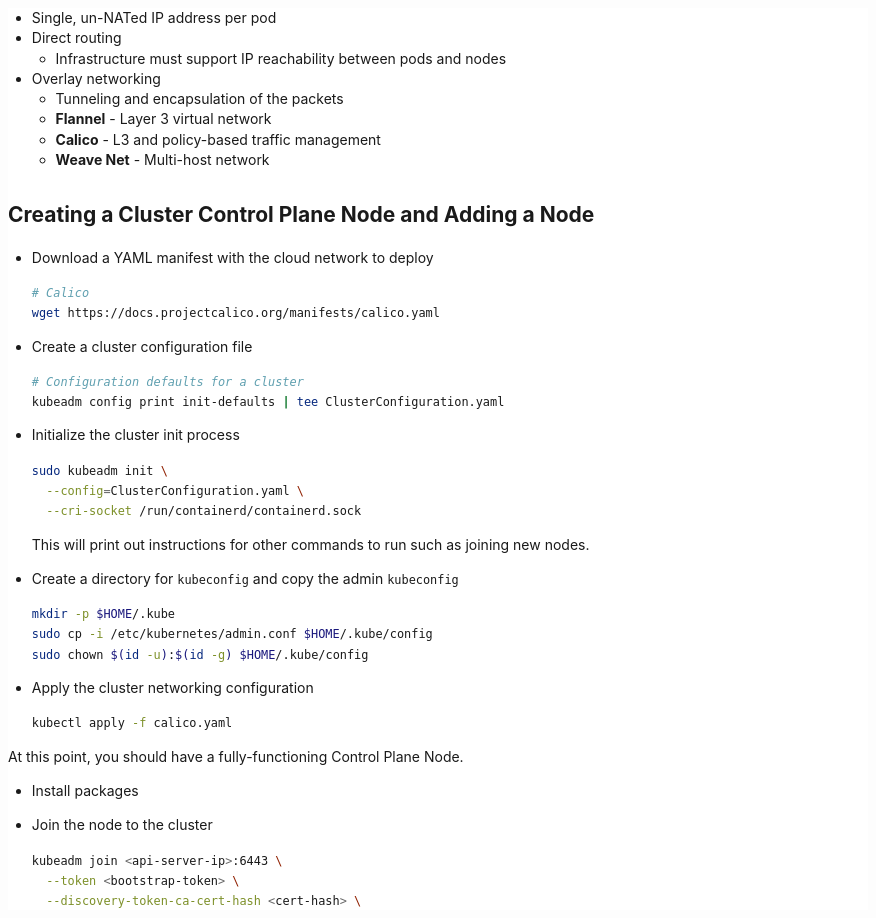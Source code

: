 - Single, un-NATed IP address per pod
- Direct routing
  - Infrastructure must support IP reachability between pods and nodes
- Overlay networking
  - Tunneling and encapsulation of the packets
  - **Flannel** - Layer 3 virtual network
  - **Calico** - L3 and policy-based traffic management
  - **Weave Net** - Multi-host network

## Creating a Cluster Control Plane Node and Adding a Node

- Download a YAML manifest with the cloud network to deploy

  ```bash
  # Calico
  wget https://docs.projectcalico.org/manifests/calico.yaml
  ```

- Create a cluster configuration file

  ```bash
  # Configuration defaults for a cluster
  kubeadm config print init-defaults | tee ClusterConfiguration.yaml
  ```

- Initialize the cluster init process

  ```bash
  sudo kubeadm init \
    --config=ClusterConfiguration.yaml \
    --cri-socket /run/containerd/containerd.sock
  ```

  This will print out instructions for other commands to run such as joining new
  nodes.

- Create a directory for `kubeconfig` and copy the admin `kubeconfig`

  ```bash
  mkdir -p $HOME/.kube
  sudo cp -i /etc/kubernetes/admin.conf $HOME/.kube/config
  sudo chown $(id -u):$(id -g) $HOME/.kube/config
  ```

- Apply the cluster networking configuration

  ```bash
  kubectl apply -f calico.yaml
  ```

At this point, you should have a fully-functioning Control Plane Node.

- Install packages
- Join the node to the cluster

  ```bash
  kubeadm join <api-server-ip>:6443 \
    --token <bootstrap-token> \
    --discovery-token-ca-cert-hash <cert-hash> \
  ```
